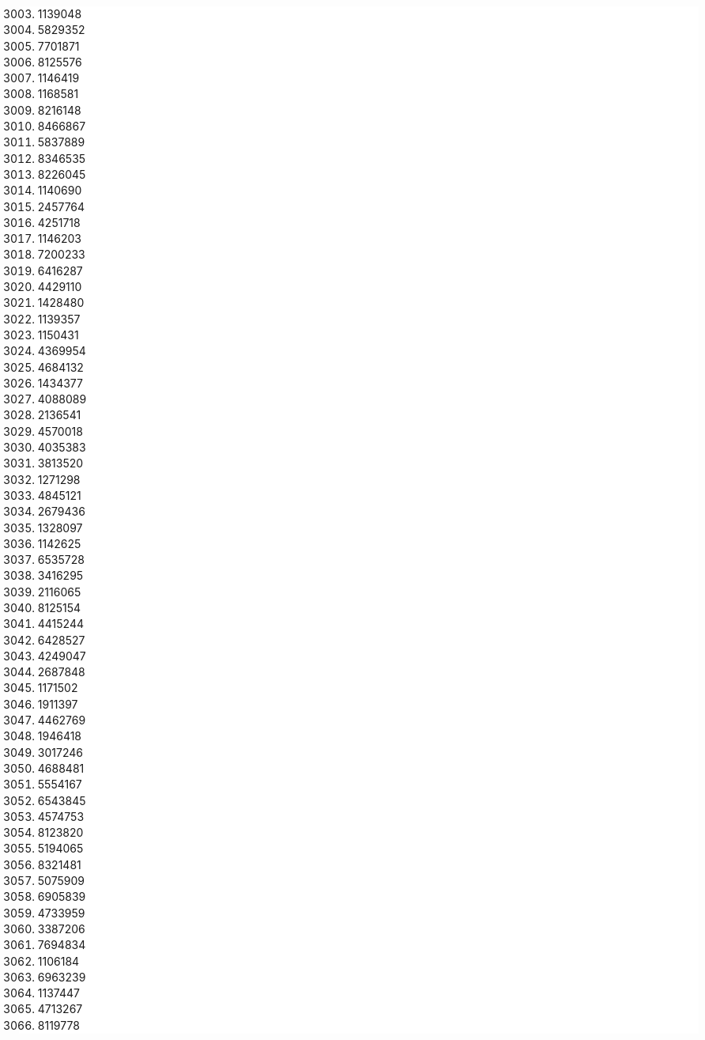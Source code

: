 3003. 1139048
3004. 5829352
3005. 7701871
3006. 8125576
3007. 1146419
3008. 1168581
3009. 8216148
3010. 8466867
3011. 5837889
3012. 8346535
3013. 8226045
3014. 1140690
3015. 2457764
3016. 4251718
3017. 1146203
3018. 7200233
3019. 6416287
3020. 4429110
3021. 1428480
3022. 1139357
3023. 1150431
3024. 4369954
3025. 4684132
3026. 1434377
3027. 4088089
3028. 2136541
3029. 4570018
3030. 4035383
3031. 3813520
3032. 1271298
3033. 4845121
3034. 2679436
3035. 1328097
3036. 1142625
3037. 6535728
3038. 3416295
3039. 2116065
3040. 8125154
3041. 4415244
3042. 6428527
3043. 4249047
3044. 2687848
3045. 1171502
3046. 1911397
3047. 4462769
3048. 1946418
3049. 3017246
3050. 4688481
3051. 5554167
3052. 6543845
3053. 4574753
3054. 8123820
3055. 5194065
3056. 8321481
3057. 5075909
3058. 6905839
3059. 4733959
3060. 3387206
3061. 7694834
3062. 1106184
3063. 6963239
3064. 1137447
3065. 4713267
3066. 8119778